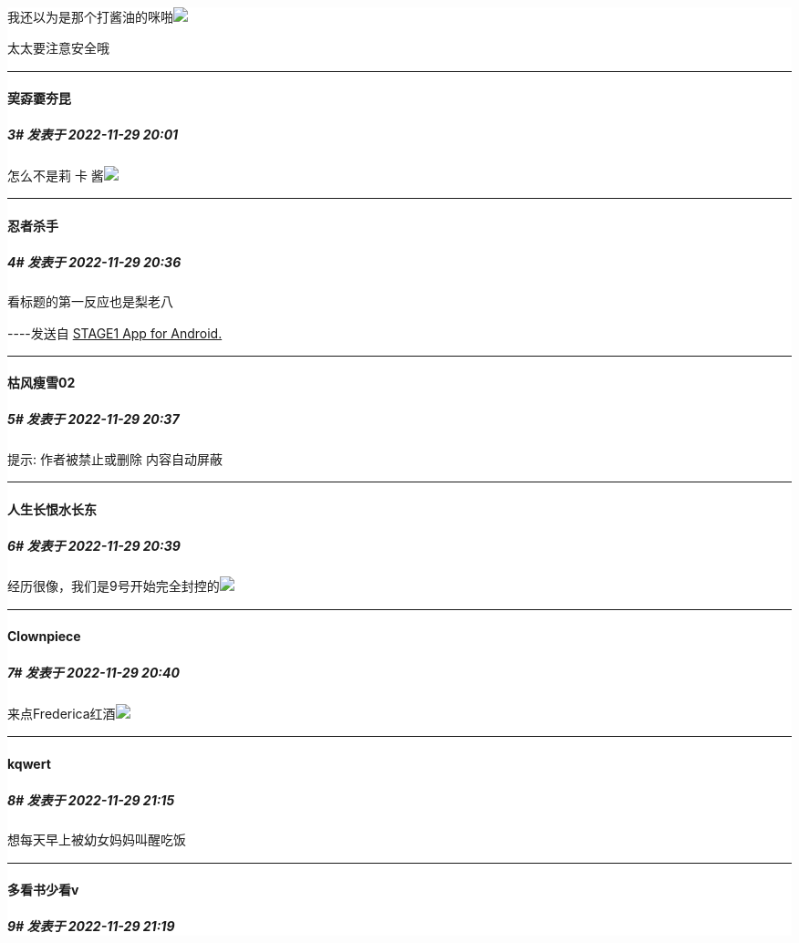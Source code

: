 我还以为是那个打酱油的咪啪<img src="https://static.saraba1st.com/image/smiley/carton2017/352.gif" referrerpolicy="no-referrer">

太太要注意安全哦

*****

####  巭孬嫑夯昆  
##### 3#       发表于 2022-11-29 20:01

怎么不是莉 卡 酱<img src="https://static.saraba1st.com/image/smiley/face2017/067.png" referrerpolicy="no-referrer">

*****

####  忍者杀手  
##### 4#       发表于 2022-11-29 20:36

看标题的第一反应也是梨老八

----发送自 [STAGE1 App for Android.](http://stage1.5j4m.com/?1.37)

*****

####  枯风瘦雪02  
##### 5#       发表于 2022-11-29 20:37

提示: 作者被禁止或删除 内容自动屏蔽

*****

####  人生长恨水长东  
##### 6#       发表于 2022-11-29 20:39

经历很像，我们是9号开始完全封控的<img src="https://static.saraba1st.com/image/smiley/face2017/067.png" referrerpolicy="no-referrer">

*****

####  Clownpiece  
##### 7#       发表于 2022-11-29 20:40

来点Frederica红酒<img src="https://static.saraba1st.com/image/smiley/face2017/034.png" referrerpolicy="no-referrer">

*****

####  kqwert  
##### 8#       发表于 2022-11-29 21:15

想每天早上被幼女妈妈叫醒吃饭

*****

####  多看书少看v  
##### 9#       发表于 2022-11-29 21:19
